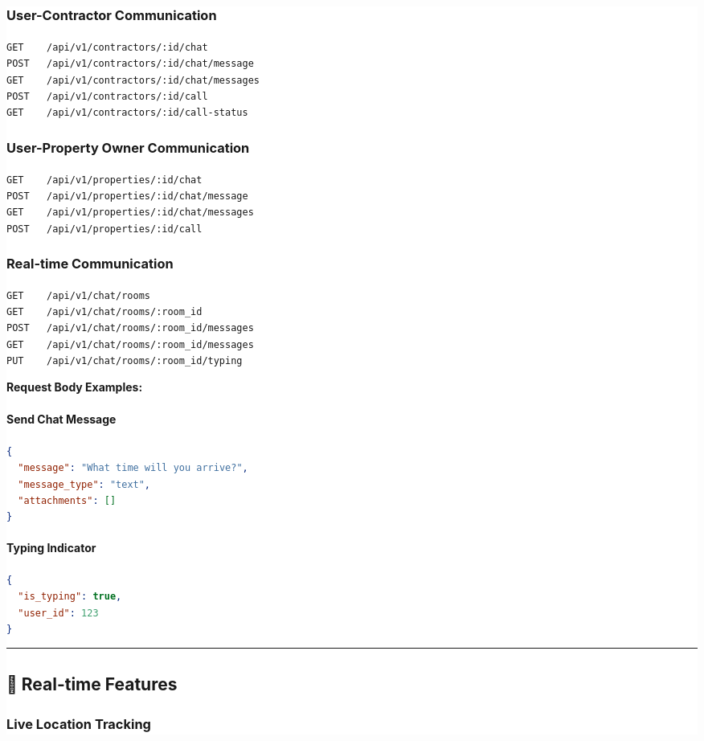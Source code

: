 ### **User-Contractor Communication**

```http
GET    /api/v1/contractors/:id/chat
POST   /api/v1/contractors/:id/chat/message
GET    /api/v1/contractors/:id/chat/messages
POST   /api/v1/contractors/:id/call
GET    /api/v1/contractors/:id/call-status
```

### **User-Property Owner Communication**

```http
GET    /api/v1/properties/:id/chat
POST   /api/v1/properties/:id/chat/message
GET    /api/v1/properties/:id/chat/messages
POST   /api/v1/properties/:id/call
```

### **Real-time Communication**

```http
GET    /api/v1/chat/rooms
GET    /api/v1/chat/rooms/:room_id
POST   /api/v1/chat/rooms/:room_id/messages
GET    /api/v1/chat/rooms/:room_id/messages
PUT    /api/v1/chat/rooms/:room_id/typing
```

**Request Body Examples:**

#### Send Chat Message

```json
{
  "message": "What time will you arrive?",
  "message_type": "text",
  "attachments": []
}
```

#### Typing Indicator

```json
{
  "is_typing": true,
  "user_id": 123
}
```

---

## 📱 **Real-time Features**

### **Live Location Tracking**
